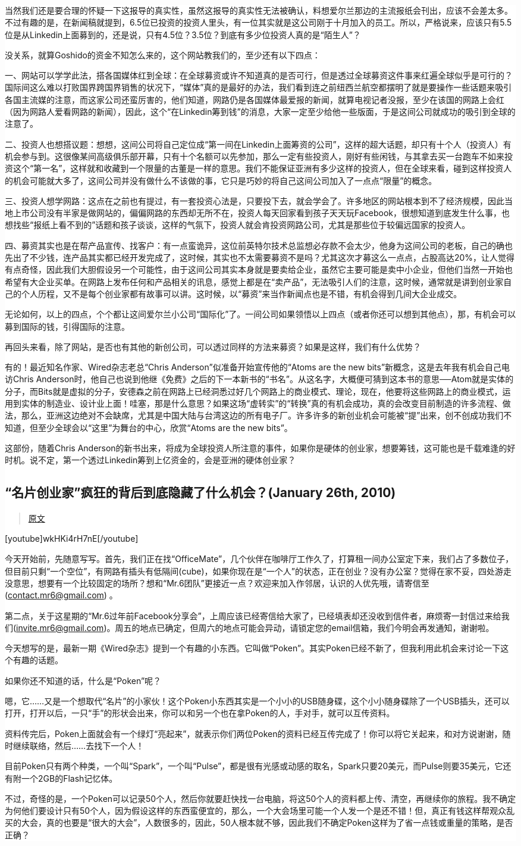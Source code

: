 当然我们还是要合理的怀疑一下这报导的真实性，虽然这报导的真实性无法被确认，料想爱尔兰那边的主流报纸会刊出，应该不会差太多。不过有趣的是，在新闻稿就提到，6.5位已投资的投资人里头，有一位其实就是这公司刚于十月加入的员工。所以，严格说来，应该只有5.5位是从Linkedin上面募到的，还是说，只有4.5位？3.5位？到底有多少位投资人真的是“陌生人”？

没关系，就算Goshido的资金不知怎么来的，这个网站教我们的，至少还有以下四点：

一、网站可以学学此法，搭各国媒体红到全球：在全球募资或许不知道真的是否可行，但是透过全球募资这件事来红遍全球似乎是可行的？国际间这么难以打败国界跨国界销售的状况下，“媒体”真的是最好的办法，我们看到连之前纽西兰航空都摆明了就是要操作一些话题来吸引各国主流媒的注意，而这家公司还蛮厉害的，他们知道，网路仍是各国媒体最爱报的新闻，就算电视记者没报，至少在该国的网路上会红（因为网路人爱看网路的新闻），因此，这个“在Linkedin筹到钱”的消息，大家一定至少给他一些版面，于是这间公司就成功的吸引到全球的注意了。

二、投资人也想搭议题：想想，这间公司将自己定位成“第一间在Linkedin上面筹资的公司”，这样的超大话题，却只有十个人（投资人）有机会参与到。这很像某间高级俱乐部开幕，只有十个名额可以先参加，那么一定有些投资人，刚好有些闲钱，与其拿去买一台跑车不如来投资这个“第一名”，这样就和收藏到一个限量的古董是一样的意思。我们不能保证亚洲有多少这样的投资人，但在全球来看，碰到这样投资人的机会可能就大多了，这间公司并没有做什么不该做的事，它只是巧妙的将自己这间公司加入了一点点“限量”的概念。

三、投资人想学网路：这点在之前也有提过，有一套投资心法是，只要投下去，就会学会了。许多地区的网站根本到不了经济规模，因此当地上市公司没有半家是做网站的，偏偏网路的东西却无所不在，投资人每天回家看到孩子天天玩Facebook，很想知道到底发生什么事，也想找些“报纸上看不到的”话题和孩子谈谈，这样的气氛下，投资人就会肯投资网路公司，尤其是那些位于较偏远国家的投资人。

四、募资其实也是在帮产品宣传、找客户：有一点蛮诡异，这位前英特尔技术总监想必存款不会太少，他身为这间公司的老板，自己的确也先出了不少钱，连产品其实都已经开发完成了，这时候，其实也不太需要募资不是吗？尤其这次才募这么一点点，占股高达20%，让人觉得有点奇怪，因此我们大胆假设另一个可能性，由于这间公司其实本身就是要卖给企业，虽然它主要可能是卖中小企业，但他们当然一开始也希望有大企业买单。在网路上发布任何和产品相关的讯息，感觉上都是在“卖产品”，无法吸引人们的注意，这时候，通常就是讲到创业家自己的个人历程，又不是每个创业家都有故事可以讲。这时候，以“募资”来当作新闻点也是不错，有机会得到几间大企业成交。

无论如何，以上的四点，个个都让这间爱尔兰小公司“国际化”了。一间公司如果领悟以上四点（或者你还可以想到其他点），那，有机会可以募到国际的钱，引得国际的注意。

再回头来看，除了网站，是否也有其他的新创公司，可以透过同样的方法来募资？如果是这样，我们有什么优势？

有的！最近知名作家、Wired杂志老总“Chris Anderson”似准备开始宣传他的“Atoms are the new bits”新概念，这是去年我有机会自己电访Chris Anderson时，他自己也说到他继《免费》之后的下一本新书的“书名”。从这名字，大概便可猜到这本书的意思──Atom就是实体的分子，而Bits就是虚拟的分子，安德森之前在网路上已经洞悉过好几个网路上的商业模式、理论，现在，他要将这些网路上的商业模式，运用到实体的制造业、设计业上面！哇塞，那是什么意思？如果这场“虚转实”的“转换”真的有机会成功，真的会改变目前制造的许多流程、做法，那么，亚洲这边绝对不会缺席，尤其是中国大陆与台湾这边的所有电子厂。许多许多的新创业机会可能被“提”出来，创不创成功我们不知道，但至少全球会以“这里”为舞台的中心，欣赏“Atoms are the new bits”。

这部份，随着Chris Anderson的新书出来，将成为全球投资人所注意的事件，如果你是硬体的创业家，想要筹钱，这可能也是千载难逢的好时机。说不定，第一个透过Linkedin筹到上亿资金的，会是亚洲的硬体创业家？

## “名片创业家”疯狂的背后到底隐藏了什么机会？(January 26th,  2010)

> [原文](http://mr6.cc/?p=4075)


[youtube]wkHKi4rH7nE[/youtube]

今天开始前，先随意写写。首先，我们正在找“OfficeMate”，几个伙伴在咖啡厅工作久了，打算租一间办公室定下来，我们占了多数位子，但目前只剩“一个空位”，有网路有插头有低隔间(cube)，如果你现在是“一个人”的状态，正在创业？没有办公室？觉得在家不妥，四处游走没意思，想要有一个比较固定的场所？想和“Mr.6团队”更接近一点？欢迎来加入作邻居，认识的人优先哦，请寄信至(contact.mr6@gmail.com) 。

第二点，关于这星期的“Mr.6过年前Facebook分享会”，上周应该已经寄信给大家了，已经填表却还没收到信件者，麻烦寄一封信过来给我们(invite.mr6@gmail.com)。周五的地点已确定，但周六的地点可能会异动，请锁定您的email信箱，我们今明会再发通知，谢谢啦。

今天想写的是，最新一期《Wired杂志》提到一个有趣的小东西。它叫做“Poken”。其实Poken已经不新了，但我利用此机会来讨论一下这个有趣的话题。

如果你还不知道的话，什么是“Poken”呢？

嗯，它……又是一个想取代“名片”的小家伙！这个Poken小东西其实是一个小小的USB随身碟，这个小小随身碟除了一个USB插头，还可以打开，打开以后，一只“手”的形状会出来，你可以和另一个也在拿Poken的人，手对手，就可以互传资料。

资料传完后，Poken上面就会有一个绿灯“亮起来”，就表示你们两位Poken的资料已经互传完成了！你可以将它关起来，和对方说谢谢，随时继续联络，然后……去找下一个人！

目前Poken只有两个种类，一个叫“Spark”，一个叫“Pulse”，都是很有光感或动感的取名，Spark只要20美元，而Pulse则要35美元，它还有附一个2GB的Flash记忆体。

不过，奇怪的是，一个Poken可以记录50个人，然后你就要赶快找一台电脑，将这50个人的资料都上传、清空，再继续你的旅程。我不确定为何他们要设计只有50个人，因为假设这样的东西蛮便宜的，那么，一个大会场里可能一个人发一个是还不错！但，真正有钱这样帮观众乱买的大会，真的也要是“很大的大会”，人数很多的，因此，50人根本就不够，因此我们不确定Poken这样为了省一点钱或重量的策略，是否正确？

